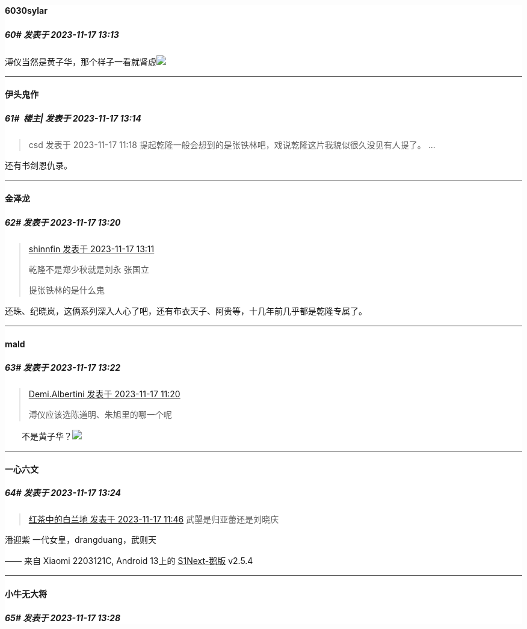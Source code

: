 ####  6030sylar  
##### 60#       发表于 2023-11-17 13:13

溥仪当然是黄子华，那个样子一看就肾虚<img src="https://static.saraba1st.com/image/smiley/face2017/067.png" referrerpolicy="no-referrer">


*****

####  伊头鬼作  
##### 61#         楼主| 发表于 2023-11-17 13:14

<blockquote>csd 发表于 2023-11-17 11:18
提起乾隆一般会想到的是张铁林吧，戏说乾隆这片我貌似很久没见有人提了。 ...</blockquote>
还有书剑恩仇录。

*****

####  金泽龙  
##### 62#       发表于 2023-11-17 13:20

<blockquote><a href="httphttps://bbs.saraba1st.com/2b/forum.php?mod=redirect&amp;goto=findpost&amp;pid=63065376&amp;ptid=2161048" target="_blank">shinnfin 发表于 2023-11-17 13:11</a>

乾隆不是郑少秋就是刘永 张国立

提张铁林的是什么鬼</blockquote>
还珠、纪晓岚，这俩系列深入人心了吧，还有布衣天子、阿贵等，十几年前几乎都是乾隆专属了。

*****

####  mald  
##### 63#       发表于 2023-11-17 13:22

<blockquote><a href="httphttps://bbs.saraba1st.com/2b/forum.php?mod=redirect&amp;goto=findpost&amp;pid=63064321&amp;ptid=2161048" target="_blank">Demi.Albertini 发表于 2023-11-17 11:20</a>

溥仪应该选陈道明、朱旭里的哪一个呢</blockquote>　　不是黄子华？<img src="https://static.saraba1st.com/image/smiley/face2017/066.png" referrerpolicy="no-referrer">

*****

####  一心六文  
##### 64#       发表于 2023-11-17 13:24

<blockquote><a href="httphttps://bbs.saraba1st.com/2b/forum.php?mod=redirect&amp;goto=findpost&amp;pid=63064592&amp;ptid=2161048" target="_blank">红茶中的白兰地 发表于 2023-11-17 11:46</a>
武曌是归亚蕾还是刘晓庆</blockquote>
潘迎紫
一代女皇，drangduang，武则天

—— 来自 Xiaomi 2203121C, Android 13上的 [S1Next-鹅版](https://github.com/ykrank/S1-Next/releases) v2.5.4

*****

####  小牛无大将  
##### 65#       发表于 2023-11-17 13:28

